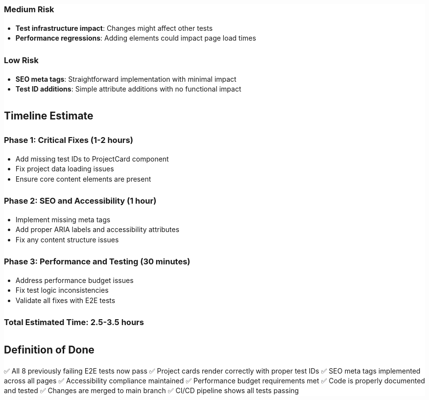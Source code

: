 ### Medium Risk
- **Test infrastructure impact**: Changes might affect other tests
- **Performance regressions**: Adding elements could impact page load times

### Low Risk
- **SEO meta tags**: Straightforward implementation with minimal impact
- **Test ID additions**: Simple attribute additions with no functional impact

## Timeline Estimate

### Phase 1: Critical Fixes (1-2 hours)
- Add missing test IDs to ProjectCard component
- Fix project data loading issues
- Ensure core content elements are present

### Phase 2: SEO and Accessibility (1 hour)
- Implement missing meta tags
- Add proper ARIA labels and accessibility attributes
- Fix any content structure issues

### Phase 3: Performance and Testing (30 minutes)
- Address performance budget issues
- Fix test logic inconsistencies
- Validate all fixes with E2E tests

### Total Estimated Time: 2.5-3.5 hours

## Definition of Done

✅ All 8 previously failing E2E tests now pass
✅ Project cards render correctly with proper test IDs
✅ SEO meta tags implemented across all pages
✅ Accessibility compliance maintained
✅ Performance budget requirements met
✅ Code is properly documented and tested
✅ Changes are merged to main branch
✅ CI/CD pipeline shows all tests passing